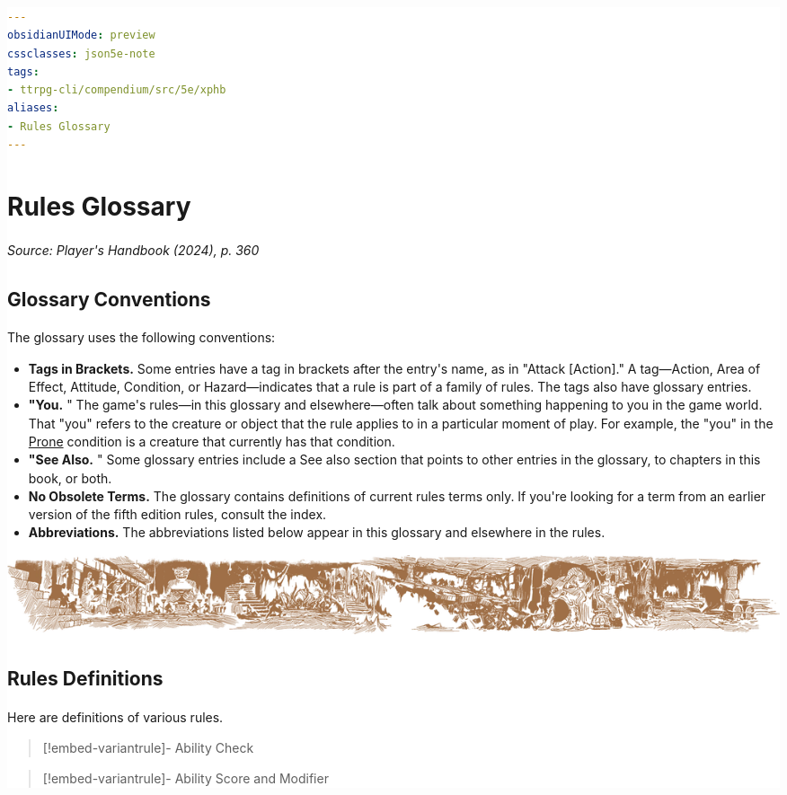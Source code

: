 ```yaml
---
obsidianUIMode: preview
cssclasses: json5e-note
tags:
- ttrpg-cli/compendium/src/5e/xphb
aliases:
- Rules Glossary
---
```

# Rules Glossary
*Source: Player's Handbook (2024), p. 360* 

## Glossary Conventions

The glossary uses the following conventions:

- **Tags in Brackets.** Some entries have a tag in brackets after the entry's name, as in "Attack [Action]." A tag—Action, Area of Effect, Attitude, Condition, or Hazard—indicates that a rule is part of a family of rules. The tags also have glossary entries.  
- **"You.** " The game's rules—in this glossary and elsewhere—often talk about something happening to you in the game world. That "you" refers to the creature or object that the rule applies to in a particular moment of play. For example, the "you" in the [Prone](Інструменти%20ДМ/CLI/rules/conditions.md#Prone) condition is a creature that currently has that condition.  
- **"See Also.** " Some glossary entries include a See also section that points to other entries in the glossary, to chapters in this book, or both.  
- **No Obsolete Terms.** The glossary contains definitions of current rules terms only. If you're looking for a term from an earlier version of the fifth edition rules, consult the index.  
- **Abbreviations.** The abbreviations listed below appear in this glossary and elsewhere in the rules.  

![Glossary Conventions](Інструменти%20ДМ/CLI/tables/glossary-conventions-xphb.md)

![](Інструменти%20ДМ/CLI/books/players-handbook-2024/img/246-12-001-dungeon-border.webp#center)

## Rules Definitions

Here are definitions of various rules.

> [!embed-variantrule]- Ability Check
> ![Ability Check](Інструменти%20ДМ/CLI/rules/variant-rules/ability-check-xphb.md)

> [!embed-variantrule]- Ability Score and Modifier
> ![Ability Score and Modifier](Інструменти%20ДМ/CLI/rules/variant-rules/ability-score-and-modifier-xphb.md)
